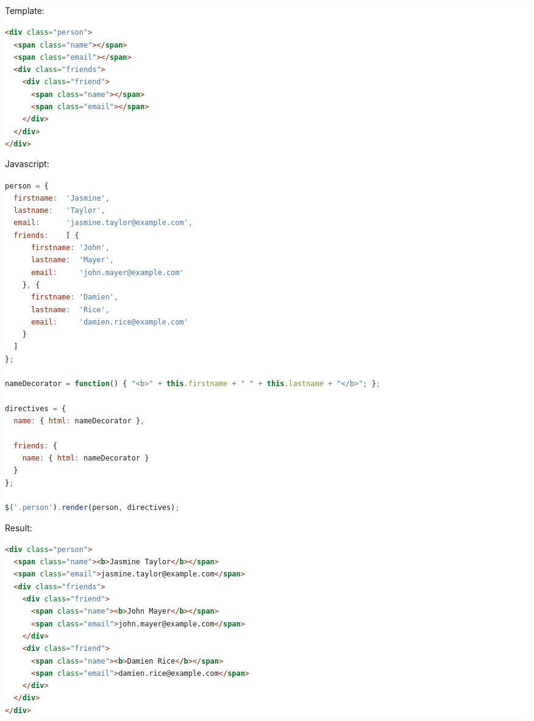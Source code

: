 Template:

```html
<div class="person">
  <span class="name"></span>
  <span class="email"></span>
  <div class="friends">
    <div class="friend">
      <span class="name"></span>
      <span class="email"></span>
    </div>
  </div>
</div>
```

Javascript:

```js
person = {
  firstname:  'Jasmine',
  lastname:   'Taylor',
  email:      'jasmine.taylor@example.com',
  friends:    [ {
      firstname: 'John',
      lastname:  'Mayer',
      email:     'john.mayer@example.com'
    }, {
      firstname: 'Damien',
      lastname:  'Rice',
      email:     'damien.rice@example.com'
    }
  ]
};

nameDecorator = function() { "<b>" + this.firstname + " " + this.lastname + "</b>"; };

directives = {
  name: { html: nameDecorator },

  friends: {
    name: { html: nameDecorator }
  }
};

$('.person').render(person, directives);
```

Result:

```html
<div class="person">
  <span class="name"><b>Jasmine Taylor</b></span>
  <span class="email">jasmine.taylor@example.com</span>
  <div class="friends">
    <div class="friend">
      <span class="name"><b>John Mayer</b></span>
      <span class="email">john.mayer@example.com</span>
    </div>
    <div class="friend">
      <span class="name"><b>Damien Rice</b></span>
      <span class="email">damien.rice@example.com</span>
    </div>
  </div>
</div>
```
